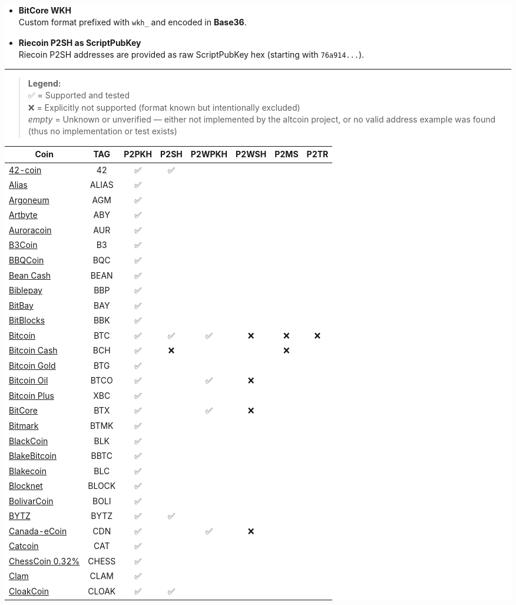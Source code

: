 * **BitCore WKH**  
  Custom format prefixed with `wkh_` and encoded in **Base36**.

* **Riecoin P2SH as ScriptPubKey**  
  Riecoin P2SH addresses are provided as raw ScriptPubKey hex (starting with `76a914...`).

---

> **Legend:**  
> ✅ = Supported and tested  
> ❌ = Explicitly not supported (format known but intentionally excluded)  
> _empty_ = Unknown or unverified — either not implemented by the altcoin project, or no valid address example was found (thus no implementation or test exists)

| Coin                                                                                     |  TAG  | P2PKH | P2SH | P2WPKH | P2WSH  |  P2MS  |  P2TR  |
|------------------------------------------------------------------------------------------|:-----:|:-----:|:----:|:------:|:------:|:------:|:------:|
| [42-coin](https://github.com/42-coin/42)                                                 | 42    |  ✅   | ✅   |        |        |        |       |
| [Alias](https://github.com/aliascash)                                                    | ALIAS |  ✅   |      |        |        |        |       |
| [Argoneum](https://github.com/Argoneum/argoneum)                                         | AGM   |  ✅   |      |        |        |        |       |
| [Artbyte](https://github.com/WikiMin3R/ArtBytE)                                          | ABY   |  ✅   |      |        |        |        |       |
| [Auroracoin](https://github.com/aurarad/Auroracoin)                                      | AUR   |  ✅   |      |        |        |        |       |
| [B3Coin](https://github.com/B3-Coin/B3-CoinV2)                                           | B3    |  ✅   |      |        |        |        |       |
| [BBQCoin](https://github.com/BBQCoinCommunity/BBQCoin)                                   | BQC   |  ✅   |      |        |        |        |       |
| [Bean Cash](https://github.com/teambean/BeanCash)                                        | BEAN  |  ✅   |      |        |        |        |       |
| [Biblepay](https://github.com/biblepay/biblepay)                                         | BBP   |  ✅   |      |        |        |        |       |
| [BitBay](https://github.com/bitbaymarket/bitbay-core)                                    | BAY   |  ✅   |      |        |        |        |       |
| [BitBlocks](https://github.com/BitBlocksProject/BitBlocks)                               | BBK   |  ✅   |      |        |        |        |       |
| [Bitcoin](https://github.com/bitcoin/bitcoin)                                            | BTC   |  ✅   | ✅   | ✅    | ❌     |  ❌    | ❌    |
| [Bitcoin Cash](https://github.com/bitcoincashbch/bitcoin-cash)                           | BCH   |  ✅   | ❌   |        |        |  ❌    |       |
| [Bitcoin Gold](https://github.com/btcgpu)                                                | BTG   |  ✅   |      |        |        |        |       |
| [Bitcoin Oil](https://github.com/escapeneo/bitcoinoil/)                                  | BTCO  |  ✅   |      | ✅     | ❌     |        |       |
| [Bitcoin Plus](https://github.com/bitcoinplusorg/xbcwalletsource)                        | XBC   |  ✅   |      |        |        |        |       |
| [BitCore](https://github.com/bitcore-btx/bitcore)                                        | BTX   |  ✅   |      | ✅     | ❌     |        |       |
| [Bitmark](https://github.com/project-bitmark/bitmark)                                    | BTMK  |  ✅   |      |        |        |        |       |
| [BlackCoin](https://gitlab.com/blackcoin/blackcoin-more)                                 | BLK   |  ✅   |      |        |        |        |       |
| [BlakeBitcoin](https://github.com/BlakeBitcoin/BlakeBitcoin)                             | BBTC  |  ✅   |      |        |        |        |       |
| [Blakecoin](https://github.com/BlueDragon747/Blakecoin)                                  | BLC   |  ✅   |      |        |        |        |       |
| [Blocknet](https://github.com/BlocknetDX/BlockDX)                                        | BLOCK |  ✅   |      |        |        |        |       |
| [BolivarCoin](https://github.com/BOLI-Project/BolivarCoin)                               | BOLI  |  ✅   |      |        |        |        |       |
| [BYTZ](https://github.com/bytzcurrency)                                                  | BYTZ  |  ✅   | ✅   |        |        |        |       |
| [Canada-eCoin](https://github.com/Canada-eCoin/eCoinCore)                                | CDN   |  ✅   |      | ✅     | ❌      |        |         |
| [Catcoin](https://github.com/CatcoinCore/catcoincore)                                    | CAT   |  ✅   |      |        |        |        |         |
| [ChessCoin 0.32%](https://github.com/AKKPP/ChessCoin032/)                                | CHESS |  ✅   |      |        |        |        |         |
| [Clam](https://github.com/nochowderforyou/clams)                                         | CLAM  |  ✅   |      |        |        |        |         |
| [CloakCoin](https://github.com/CloakProject/CloakCoin)                                   | CLOAK |  ✅   | ✅   |        |        |        |         |